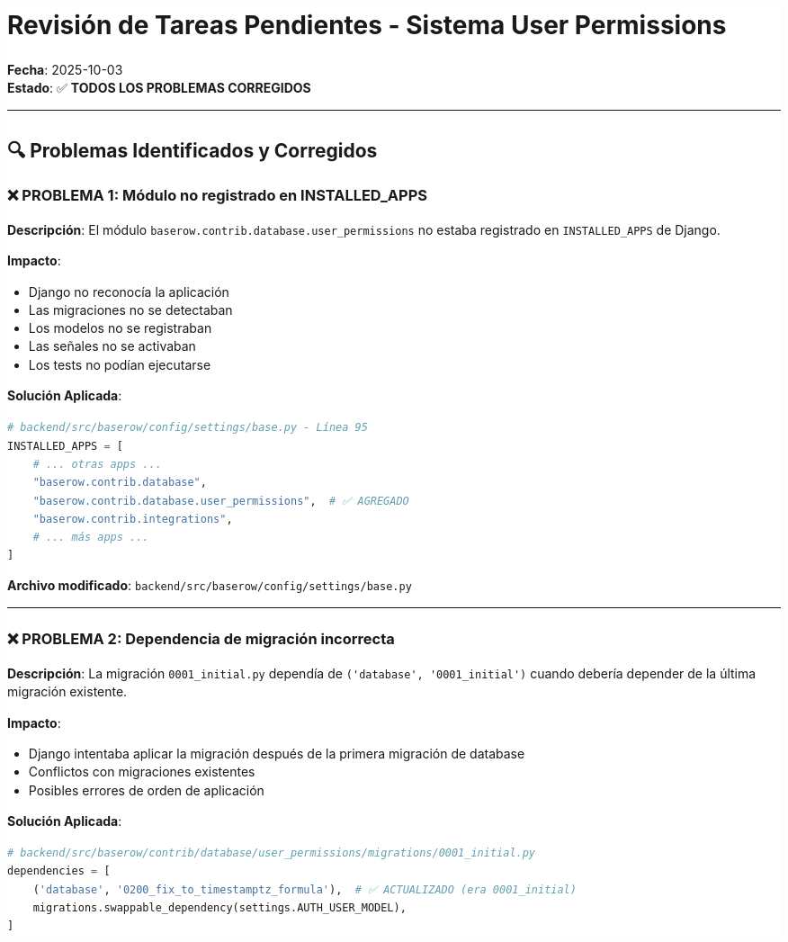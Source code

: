 # Revisión de Tareas Pendientes - Sistema User Permissions

**Fecha**: 2025-10-03  
**Estado**: ✅ **TODOS LOS PROBLEMAS CORREGIDOS**

---

## 🔍 Problemas Identificados y Corregidos

### ❌ PROBLEMA 1: Módulo no registrado en INSTALLED_APPS

**Descripción**: El módulo `baserow.contrib.database.user_permissions` no estaba registrado en `INSTALLED_APPS` de Django.

**Impacto**: 
- Django no reconocía la aplicación
- Las migraciones no se detectaban
- Los modelos no se registraban
- Las señales no se activaban
- Los tests no podían ejecutarse

**Solución Aplicada**:
```python
# backend/src/baserow/config/settings/base.py - Línea 95
INSTALLED_APPS = [
    # ... otras apps ...
    "baserow.contrib.database",
    "baserow.contrib.database.user_permissions",  # ✅ AGREGADO
    "baserow.contrib.integrations",
    # ... más apps ...
]
```

**Archivo modificado**: `backend/src/baserow/config/settings/base.py`

---

### ❌ PROBLEMA 2: Dependencia de migración incorrecta

**Descripción**: La migración `0001_initial.py` dependía de `('database', '0001_initial')` cuando debería depender de la última migración existente.

**Impacto**:
- Django intentaba aplicar la migración después de la primera migración de database
- Conflictos con migraciones existentes
- Posibles errores de orden de aplicación

**Solución Aplicada**:
```python
# backend/src/baserow/contrib/database/user_permissions/migrations/0001_initial.py
dependencies = [
    ('database', '0200_fix_to_timestamptz_formula'),  # ✅ ACTUALIZADO (era 0001_initial)
    migrations.swappable_dependency(settings.AUTH_USER_MODEL),
]
```
